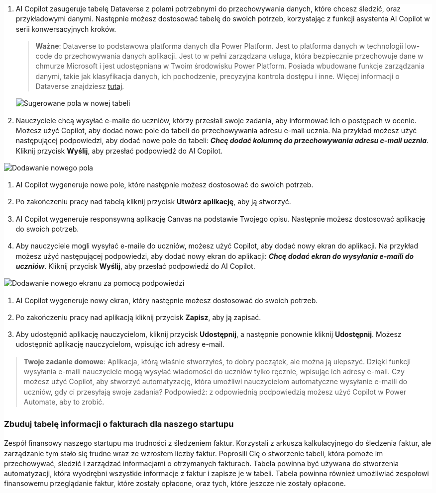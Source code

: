 1. AI Copilot zasugeruje tabelę Dataverse z polami potrzebnymi do przechowywania danych, które chcesz śledzić, oraz przykładowymi danymi. Następnie możesz dostosować tabelę do swoich potrzeb, korzystając z funkcji asystenta AI Copilot w serii konwersacyjnych kroków.

   > **Ważne**: Dataverse to podstawowa platforma danych dla Power Platform. Jest to platforma danych w technologii low-code do przechowywania danych aplikacji. Jest to w pełni zarządzana usługa, która bezpiecznie przechowuje dane w chmurze Microsoft i jest udostępniana w Twoim środowisku Power Platform. Posiada wbudowane funkcje zarządzania danymi, takie jak klasyfikacja danych, ich pochodzenie, precyzyjna kontrola dostępu i inne. Więcej informacji o Dataverse znajdziesz [tutaj](https://docs.microsoft.com/powerapps/maker/data-platform/data-platform-intro?WT.mc_id=academic-109639-somelezediko).

   ![Sugerowane pola w nowej tabeli](../../../translated_images/copilot-dataverse-table-powerapps.f4cc07b5d5f9327bd3783dd288debb2a959ce3320107512e235137aebd8a1a4c.pl.png)

1. Nauczyciele chcą wysyłać e-maile do uczniów, którzy przesłali swoje zadania, aby informować ich o postępach w ocenie. Możesz użyć Copilot, aby dodać nowe pole do tabeli do przechowywania adresu e-mail ucznia. Na przykład możesz użyć następującej podpowiedzi, aby dodać nowe pole do tabeli: **_Chcę dodać kolumnę do przechowywania adresu e-mail ucznia_**. Kliknij przycisk **Wyślij**, aby przesłać podpowiedź do AI Copilot.

![Dodawanie nowego pola](../../../translated_images/copilot-new-column.35e15ff21acaf2745965d427b130f2be772f0484835b44fe074d496b1a455f2a.pl.png)

1. AI Copilot wygeneruje nowe pole, które następnie możesz dostosować do swoich potrzeb.

1. Po zakończeniu pracy nad tabelą kliknij przycisk **Utwórz aplikację**, aby ją stworzyć.

1. AI Copilot wygeneruje responsywną aplikację Canvas na podstawie Twojego opisu. Następnie możesz dostosować aplikację do swoich potrzeb.

1. Aby nauczyciele mogli wysyłać e-maile do uczniów, możesz użyć Copilot, aby dodać nowy ekran do aplikacji. Na przykład możesz użyć następującej podpowiedzi, aby dodać nowy ekran do aplikacji: **_Chcę dodać ekran do wysyłania e-maili do uczniów_**. Kliknij przycisk **Wyślij**, aby przesłać podpowiedź do AI Copilot.

![Dodawanie nowego ekranu za pomocą podpowiedzi](../../../translated_images/copilot-new-screen.2e0bef7132a173928bc621780b39799e03982d315cb5a9ff75a34b08054641d4.pl.png)

1. AI Copilot wygeneruje nowy ekran, który następnie możesz dostosować do swoich potrzeb.

1. Po zakończeniu pracy nad aplikacją kliknij przycisk **Zapisz**, aby ją zapisać.

1. Aby udostępnić aplikację nauczycielom, kliknij przycisk **Udostępnij**, a następnie ponownie kliknij **Udostępnij**. Możesz udostępnić aplikację nauczycielom, wpisując ich adresy e-mail.

> **Twoje zadanie domowe**: Aplikacja, którą właśnie stworzyłeś, to dobry początek, ale można ją ulepszyć. Dzięki funkcji wysyłania e-maili nauczyciele mogą wysyłać wiadomości do uczniów tylko ręcznie, wpisując ich adresy e-mail. Czy możesz użyć Copilot, aby stworzyć automatyzację, która umożliwi nauczycielom automatyczne wysyłanie e-maili do uczniów, gdy ci przesyłają swoje zadania? Podpowiedź: z odpowiednią podpowiedzią możesz użyć Copilot w Power Automate, aby to zrobić.

### Zbuduj tabelę informacji o fakturach dla naszego startupu

Zespół finansowy naszego startupu ma trudności z śledzeniem faktur. Korzystali z arkusza kalkulacyjnego do śledzenia faktur, ale zarządzanie tym stało się trudne wraz ze wzrostem liczby faktur. Poprosili Cię o stworzenie tabeli, która pomoże im przechowywać, śledzić i zarządzać informacjami o otrzymanych fakturach. Tabela powinna być używana do stworzenia automatyzacji, która wyodrębni wszystkie informacje z faktur i zapisze je w tabeli. Tabela powinna również umożliwiać zespołowi finansowemu przeglądanie faktur, które zostały opłacone, oraz tych, które jeszcze nie zostały opłacone.
